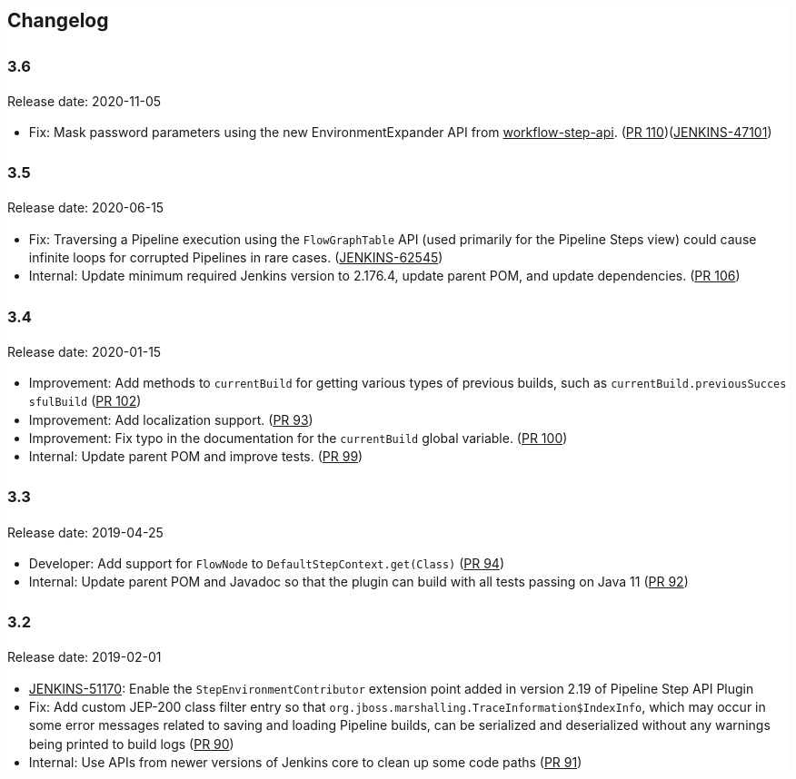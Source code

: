 ## Changelog

### 3.6

Release date: 2020-11-05

- Fix: Mask password parameters using the new EnvironmentExpander API from [workflow-step-api](https://github.com/jenkinsci/workflow-step-api-plugin/pull/57). ([PR 110](https://github.com/jenkinsci/workflow-support-plugin/pull/110))([JENKINS-47101](https://issues.jenkins-ci.org/browse/JENKINS-47101))

### 3.5

Release date: 2020-06-15

- Fix: Traversing a Pipeline execution using the `FlowGraphTable` API (used primarily for the Pipeline Steps view) could cause infinite loops for corrupted Pipelines in rare cases. ([JENKINS-62545](https://issues.jenkins-ci.org/browse/JENKINS-62545))
- Internal: Update minimum required Jenkins version to 2.176.4, update parent POM, and update dependencies. ([PR 106](https://github.com/jenkinsci/workflow-support-plugin/pull/106))

### 3.4

Release date: 2020-01-15

- Improvement: Add methods to `currentBuild` for getting various types of previous builds, such as `currentBuild.previousSuccessfulBuild` ([PR 102](https://github.com/jenkinsci/workflow-support-plugin/pull/102))
- Improvement: Add localization support. ([PR 93](https://github.com/jenkinsci/workflow-support-plugin/pull/93))
- Improvement: Fix typo in the documentation for the `currentBuild` global variable. ([PR 100](https://github.com/jenkinsci/workflow-support-plugin/pull/100))
- Internal: Update parent POM and improve tests. ([PR 99](https://github.com/jenkinsci/workflow-support-plugin/pull/99))

### 3.3

Release date: 2019-04-25

-   Developer: Add support
    for `FlowNode` to `DefaultStepContext.get(Class)` ([PR
    94](https://github.com/jenkinsci/workflow-support-plugin/pull/94))
-   Internal: Update parent POM and Javadoc so that the plugin can build
    with all tests passing on Java 11 ([PR
    92](https://github.com/jenkinsci/workflow-support-plugin/pull/92))

### 3.2

Release date: 2019-02-01

-   [JENKINS-51170](https://issues.jenkins-ci.org/browse/JENKINS-51170): Enable
    the `StepEnvironmentContributor` extension point added in version
    2.19 of Pipeline Step API Plugin
-   Fix: Add custom JEP-200 class filter entry so
    that `org.jboss.marshalling.TraceInformation$IndexInfo`, which may
    occur in some error messages related to saving and loading Pipeline
    builds, can be serialized and deserialized without any warnings
    being printed to build logs ([PR
    90](https://github.com/jenkinsci/workflow-support-plugin/pull/90))
-   Internal: Use APIs from newer versions of Jenkins core to clean up
    some code paths ([PR
    91](https://github.com/jenkinsci/workflow-support-plugin/pull/91))
